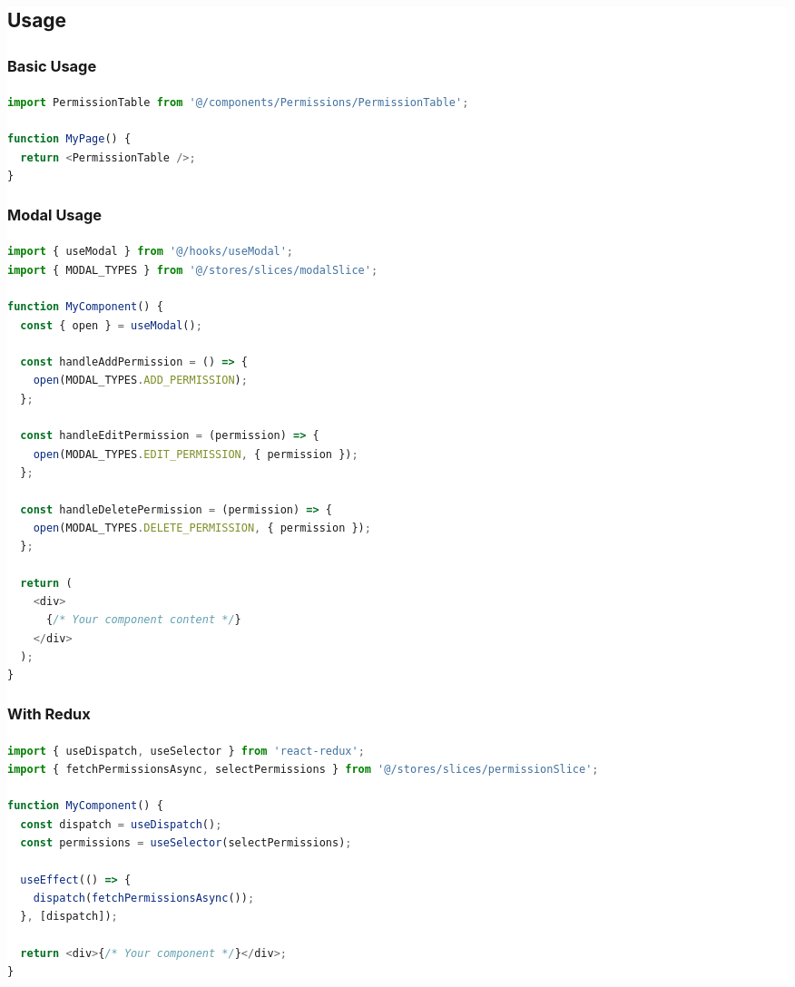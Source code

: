## Usage

### Basic Usage
```javascript
import PermissionTable from '@/components/Permissions/PermissionTable';

function MyPage() {
  return <PermissionTable />;
}
```

### Modal Usage
```javascript
import { useModal } from '@/hooks/useModal';
import { MODAL_TYPES } from '@/stores/slices/modalSlice';

function MyComponent() {
  const { open } = useModal();

  const handleAddPermission = () => {
    open(MODAL_TYPES.ADD_PERMISSION);
  };

  const handleEditPermission = (permission) => {
    open(MODAL_TYPES.EDIT_PERMISSION, { permission });
  };

  const handleDeletePermission = (permission) => {
    open(MODAL_TYPES.DELETE_PERMISSION, { permission });
  };

  return (
    <div>
      {/* Your component content */}
    </div>
  );
}
```

### With Redux
```javascript
import { useDispatch, useSelector } from 'react-redux';
import { fetchPermissionsAsync, selectPermissions } from '@/stores/slices/permissionSlice';

function MyComponent() {
  const dispatch = useDispatch();
  const permissions = useSelector(selectPermissions);

  useEffect(() => {
    dispatch(fetchPermissionsAsync());
  }, [dispatch]);

  return <div>{/* Your component */}</div>;
}
```
